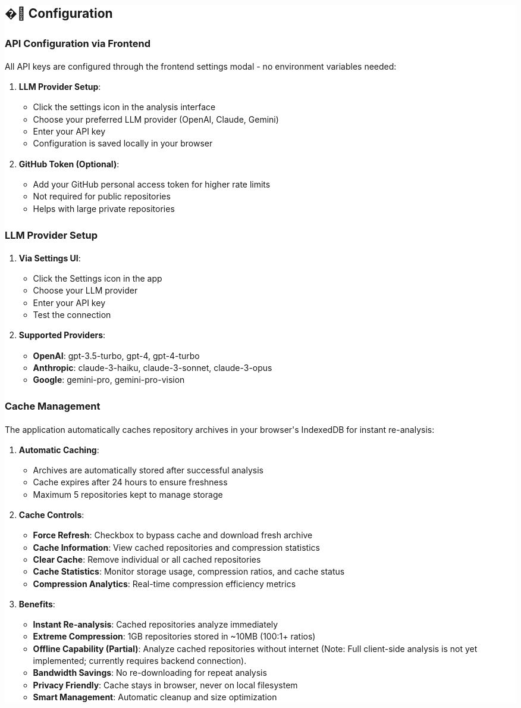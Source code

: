## �🔧 Configuration

### API Configuration via Frontend
All API keys are configured through the frontend settings modal - no environment variables needed:

1. **LLM Provider Setup**:
   - Click the settings icon in the analysis interface
   - Choose your preferred LLM provider (OpenAI, Claude, Gemini)
   - Enter your API key
   - Configuration is saved locally in your browser

2. **GitHub Token (Optional)**:
   - Add your GitHub personal access token for higher rate limits
   - Not required for public repositories
   - Helps with large private repositories

### LLM Provider Setup
1. **Via Settings UI**:
   - Click the Settings icon in the app
   - Choose your LLM provider
   - Enter your API key
   - Test the connection

2. **Supported Providers**:
   - **OpenAI**: gpt-3.5-turbo, gpt-4, gpt-4-turbo
   - **Anthropic**: claude-3-haiku, claude-3-sonnet, claude-3-opus
   - **Google**: gemini-pro, gemini-pro-vision

### Cache Management
The application automatically caches repository archives in your browser's IndexedDB for instant re-analysis:

1. **Automatic Caching**:
   - Archives are automatically stored after successful analysis
   - Cache expires after 24 hours to ensure freshness
   - Maximum 5 repositories kept to manage storage

2. **Cache Controls**:
   - **Force Refresh**: Checkbox to bypass cache and download fresh archive
   - **Cache Information**: View cached repositories and compression statistics
   - **Clear Cache**: Remove individual or all cached repositories
   - **Cache Statistics**: Monitor storage usage, compression ratios, and cache status
   - **Compression Analytics**: Real-time compression efficiency metrics

3. **Benefits**:
   - **Instant Re-analysis**: Cached repositories analyze immediately
   - **Extreme Compression**: 1GB repositories stored in ~10MB (100:1+ ratios)
   - **Offline Capability (Partial)**: Analyze cached repositories without internet (Note: Full client-side analysis is not yet implemented; currently requires backend connection).
   - **Bandwidth Savings**: No re-downloading for repeat analysis
   - **Privacy Friendly**: Cache stays in browser, never on local filesystem
   - **Smart Management**: Automatic cleanup and size optimization
